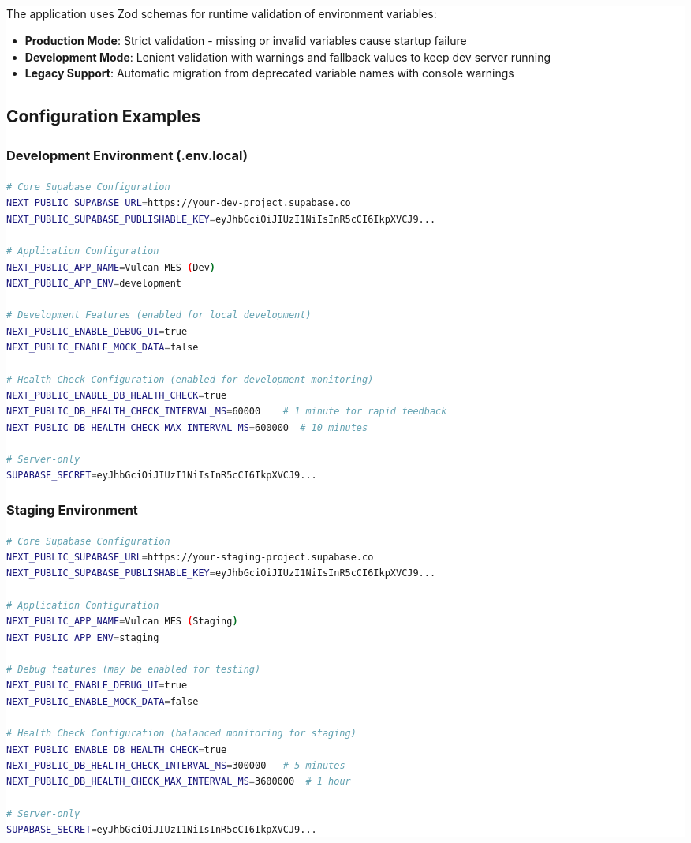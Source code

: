 The application uses Zod schemas for runtime validation of environment variables:

- **Production Mode**: Strict validation - missing or invalid variables cause startup failure
- **Development Mode**: Lenient validation with warnings and fallback values to keep dev server running
- **Legacy Support**: Automatic migration from deprecated variable names with console warnings

## Configuration Examples

### Development Environment (.env.local)
```bash
# Core Supabase Configuration
NEXT_PUBLIC_SUPABASE_URL=https://your-dev-project.supabase.co
NEXT_PUBLIC_SUPABASE_PUBLISHABLE_KEY=eyJhbGciOiJIUzI1NiIsInR5cCI6IkpXVCJ9...

# Application Configuration
NEXT_PUBLIC_APP_NAME=Vulcan MES (Dev)
NEXT_PUBLIC_APP_ENV=development

# Development Features (enabled for local development)
NEXT_PUBLIC_ENABLE_DEBUG_UI=true
NEXT_PUBLIC_ENABLE_MOCK_DATA=false

# Health Check Configuration (enabled for development monitoring)
NEXT_PUBLIC_ENABLE_DB_HEALTH_CHECK=true
NEXT_PUBLIC_DB_HEALTH_CHECK_INTERVAL_MS=60000    # 1 minute for rapid feedback
NEXT_PUBLIC_DB_HEALTH_CHECK_MAX_INTERVAL_MS=600000  # 10 minutes

# Server-only
SUPABASE_SECRET=eyJhbGciOiJIUzI1NiIsInR5cCI6IkpXVCJ9...
```

### Staging Environment
```bash
# Core Supabase Configuration
NEXT_PUBLIC_SUPABASE_URL=https://your-staging-project.supabase.co
NEXT_PUBLIC_SUPABASE_PUBLISHABLE_KEY=eyJhbGciOiJIUzI1NiIsInR5cCI6IkpXVCJ9...

# Application Configuration
NEXT_PUBLIC_APP_NAME=Vulcan MES (Staging)
NEXT_PUBLIC_APP_ENV=staging

# Debug features (may be enabled for testing)
NEXT_PUBLIC_ENABLE_DEBUG_UI=true
NEXT_PUBLIC_ENABLE_MOCK_DATA=false

# Health Check Configuration (balanced monitoring for staging)
NEXT_PUBLIC_ENABLE_DB_HEALTH_CHECK=true
NEXT_PUBLIC_DB_HEALTH_CHECK_INTERVAL_MS=300000   # 5 minutes
NEXT_PUBLIC_DB_HEALTH_CHECK_MAX_INTERVAL_MS=3600000  # 1 hour

# Server-only
SUPABASE_SECRET=eyJhbGciOiJIUzI1NiIsInR5cCI6IkpXVCJ9...
```
